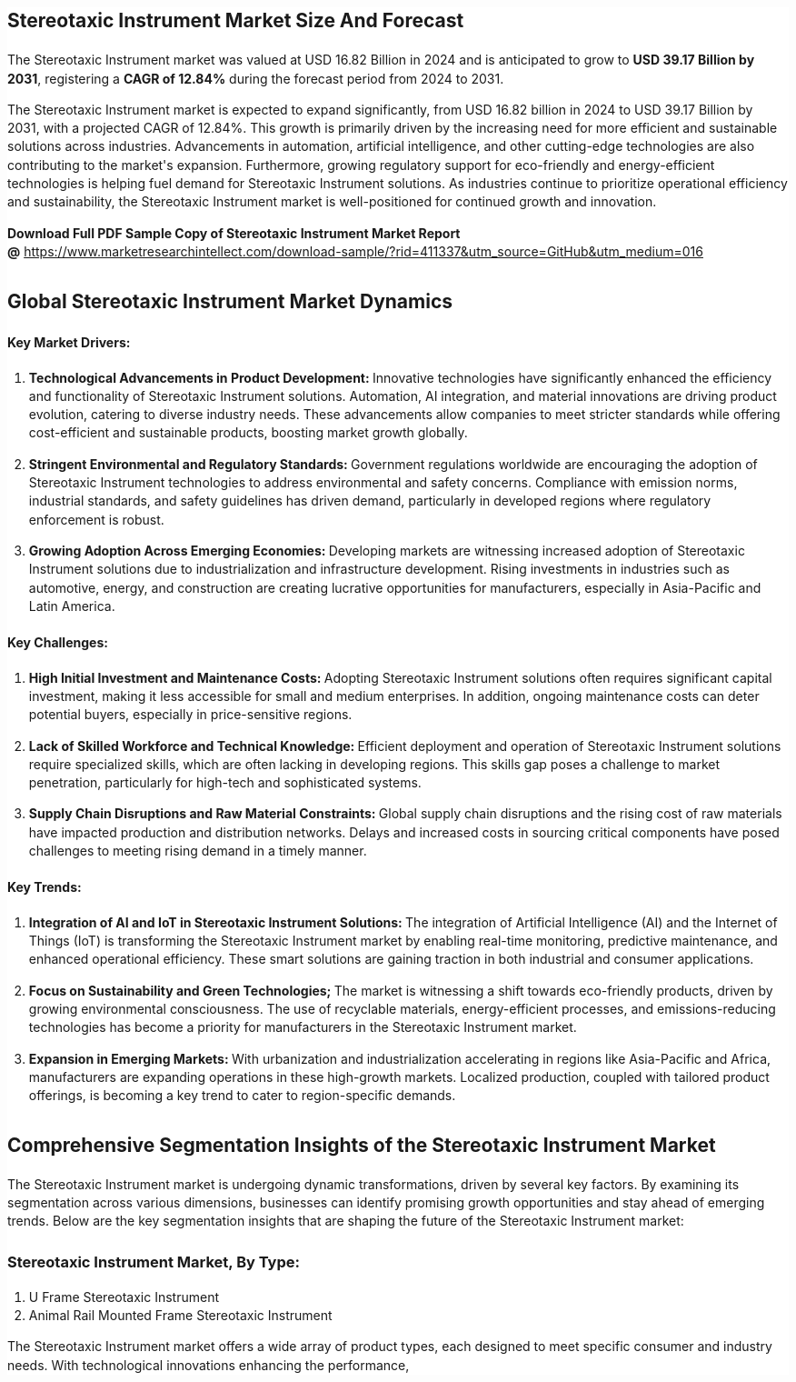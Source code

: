 <h2>Stereotaxic Instrument Market Size And Forecast</h2><p>The Stereotaxic Instrument market was valued at USD 16.82 Billion in 2024 and is anticipated to grow to <strong>USD 39.17 Billion by 2031</strong>, registering a <strong>CAGR of 12.84%</strong> during the forecast period from 2024 to 2031.</p><p>The Stereotaxic Instrument market is expected to expand significantly, from USD 16.82 billion in 2024 to USD 39.17 Billion by 2031, with a projected CAGR of 12.84%. This growth is primarily driven by the increasing need for more efficient and sustainable solutions across industries. Advancements in automation, artificial intelligence, and other cutting-edge technologies are also contributing to the market's expansion. Furthermore, growing regulatory support for eco-friendly and energy-efficient technologies is helping fuel demand for Stereotaxic Instrument solutions. As industries continue to prioritize operational efficiency and sustainability, the Stereotaxic Instrument market is well-positioned for continued growth and innovation.</p><p><strong>Download Full PDF Sample Copy of Stereotaxic Instrument Market Report @</strong>&nbsp;<a href="https://www.marketresearchintellect.com/download-sample/?rid=411337&amp;utm_source=GitHub&amp;utm_medium=016">https://www.marketresearchintellect.com/download-sample/?rid=411337&amp;utm_source=GitHub&amp;utm_medium=016</a></p><h2>Global Stereotaxic Instrument Market Dynamics</h2><h4><strong>Key Market Drivers:</strong></h4><ol><li><p><strong>Technological Advancements in Product Development:&nbsp;</strong>Innovative technologies have significantly enhanced the efficiency and functionality of Stereotaxic Instrument solutions. Automation, AI integration, and material innovations are driving product evolution, catering to diverse industry needs. These advancements allow companies to meet stricter standards while offering cost-efficient and sustainable products, boosting market growth globally.</p></li><li><p><strong>Stringent Environmental and Regulatory Standards:&nbsp;</strong>Government regulations worldwide are encouraging the adoption of Stereotaxic Instrument technologies to address environmental and safety concerns. Compliance with emission norms, industrial standards, and safety guidelines has driven demand, particularly in developed regions where regulatory enforcement is robust.</p></li><li><p><strong>Growing Adoption Across Emerging Economies:&nbsp;</strong>Developing markets are witnessing increased adoption of Stereotaxic Instrument solutions due to industrialization and infrastructure development. Rising investments in industries such as automotive, energy, and construction are creating lucrative opportunities for manufacturers, especially in Asia-Pacific and Latin America.</p></li></ol><h4><strong>Key Challenges:</strong></h4><ol><li><p><strong>High Initial Investment and Maintenance Costs:&nbsp;</strong>Adopting Stereotaxic Instrument solutions often requires significant capital investment, making it less accessible for small and medium enterprises. In addition, ongoing maintenance costs can deter potential buyers, especially in price-sensitive regions.</p></li><li><p><strong>Lack of Skilled Workforce and Technical Knowledge:&nbsp;</strong>Efficient deployment and operation of Stereotaxic Instrument solutions require specialized skills, which are often lacking in developing regions. This skills gap poses a challenge to market penetration, particularly for high-tech and sophisticated systems.</p></li><li><p><strong>Supply Chain Disruptions and Raw Material Constraints:&nbsp;</strong>Global supply chain disruptions and the rising cost of raw materials have impacted production and distribution networks. Delays and increased costs in sourcing critical components have posed challenges to meeting rising demand in a timely manner.</p></li></ol><h4><strong>Key Trends:</strong></h4><ol><li><p><strong>Integration of AI and IoT in Stereotaxic Instrument Solutions:&nbsp;</strong>The integration of Artificial Intelligence (AI) and the Internet of Things (IoT) is transforming the Stereotaxic Instrument market by enabling real-time monitoring, predictive maintenance, and enhanced operational efficiency. These smart solutions are gaining traction in both industrial and consumer applications.</p></li><li><p><strong>Focus on Sustainability and Green Technologies;&nbsp;</strong>The market is witnessing a shift towards eco-friendly products, driven by growing environmental consciousness. The use of recyclable materials, energy-efficient processes, and emissions-reducing technologies has become a priority for manufacturers in the Stereotaxic Instrument market.</p></li><li><p><strong>Expansion in Emerging Markets:&nbsp;</strong>With urbanization and industrialization accelerating in regions like Asia-Pacific and Africa, manufacturers are expanding operations in these high-growth markets. Localized production, coupled with tailored product offerings, is becoming a key trend to cater to region-specific demands.</p></li></ol><div class="article-main__content" data-test-id="publishing-text-block"><h2>Comprehensive Segmentation Insights of the Stereotaxic Instrument Market</h2><p>The Stereotaxic Instrument market is undergoing dynamic transformations, driven by several key factors. By examining its segmentation across various dimensions, businesses can identify promising growth opportunities and stay ahead of emerging trends. Below are the key segmentation insights that are shaping the future of the Stereotaxic Instrument market:</p><h3><strong>Stereotaxic Instrument Market, By Type:<br /></strong></h3><ol><li>U Frame Stereotaxic Instrument<li> Animal Rail Mounted Frame Stereotaxic Instrument</li></ol><p>The Stereotaxic Instrument market offers a wide array of product types, each designed to meet specific consumer and industry needs. With technological innovations enhancing the performance,